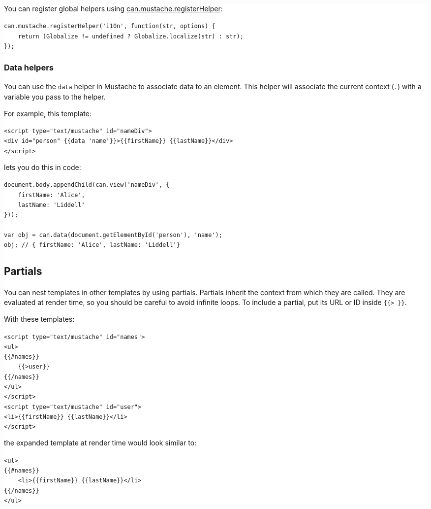 You can register global helpers using [can.mustache.registerHelper](../docs/can.mustache.registerHelper.html):

```
can.mustache.registerHelper('i10n', function(str, options) {
	return (Globalize != undefined ? Globalize.localize(str) : str);
});
```

### Data helpers

You can use the `data` helper in Mustache to associate data to an element. This
helper will associate the current context (`.`) with a variable you pass to the
helper.

For example, this template:

```
<script type="text/mustache" id="nameDiv">
<div id="person" {{data 'name'}}>{{firstName}} {{lastName}}</div>
</script>
```

lets you do this in code:

```
document.body.appendChild(can.view('nameDiv', {
	firstName: 'Alice',
	lastName: 'Liddell'
}));

var obj = can.data(document.getElementById('person'), 'name');
obj; // { firstName: 'Alice', lastName: 'Liddell'}
```

## Partials

You can nest templates in other templates by using partials. Partials inherit
the context from which they are called. They are evaluated at render time, so you
should be careful to avoid infinite loops. To include a partial, put its URL or
ID inside `{{> }}`.

With these templates:
```
<script type="text/mustache" id="names">
<ul>
{{#names}}
	{{>user}}
{{/names}}
</ul>
</script>
<script type="text/mustache" id="user">
<li>{{firstName}} {{lastName}}</li>
</script>
```

the expanded template at render time would look similar to:

```
<ul>
{{#names}}
	<li>{{firstName}} {{lastName}}</li>
{{/names}}
</ul>
```
